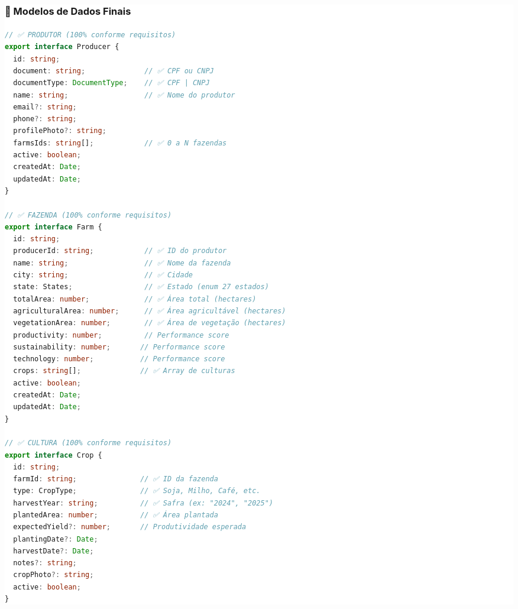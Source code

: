 ### 📐 Modelos de Dados Finais

```typescript
// ✅ PRODUTOR (100% conforme requisitos)
export interface Producer {
  id: string;
  document: string;              // ✅ CPF ou CNPJ
  documentType: DocumentType;    // ✅ CPF | CNPJ
  name: string;                  // ✅ Nome do produtor
  email?: string;
  phone?: string;
  profilePhoto?: string;
  farmsIds: string[];            // ✅ 0 a N fazendas
  active: boolean;
  createdAt: Date;
  updatedAt: Date;
}

// ✅ FAZENDA (100% conforme requisitos)
export interface Farm {
  id: string;
  producerId: string;            // ✅ ID do produtor
  name: string;                  // ✅ Nome da fazenda
  city: string;                  // ✅ Cidade
  state: States;                 // ✅ Estado (enum 27 estados)
  totalArea: number;             // ✅ Área total (hectares)
  agriculturalArea: number;      // ✅ Área agricultável (hectares)
  vegetationArea: number;        // ✅ Área de vegetação (hectares)
  productivity: number;          // Performance score
  sustainability: number;       // Performance score
  technology: number;           // Performance score
  crops: string[];              // ✅ Array de culturas
  active: boolean;
  createdAt: Date;
  updatedAt: Date;
}

// ✅ CULTURA (100% conforme requisitos)
export interface Crop {
  id: string;
  farmId: string;               // ✅ ID da fazenda
  type: CropType;               // ✅ Soja, Milho, Café, etc.
  harvestYear: string;          // ✅ Safra (ex: "2024", "2025")
  plantedArea: number;          // ✅ Área plantada
  expectedYield?: number;       // Produtividade esperada
  plantingDate?: Date;
  harvestDate?: Date;
  notes?: string;
  cropPhoto?: string;
  active: boolean;
}
```

